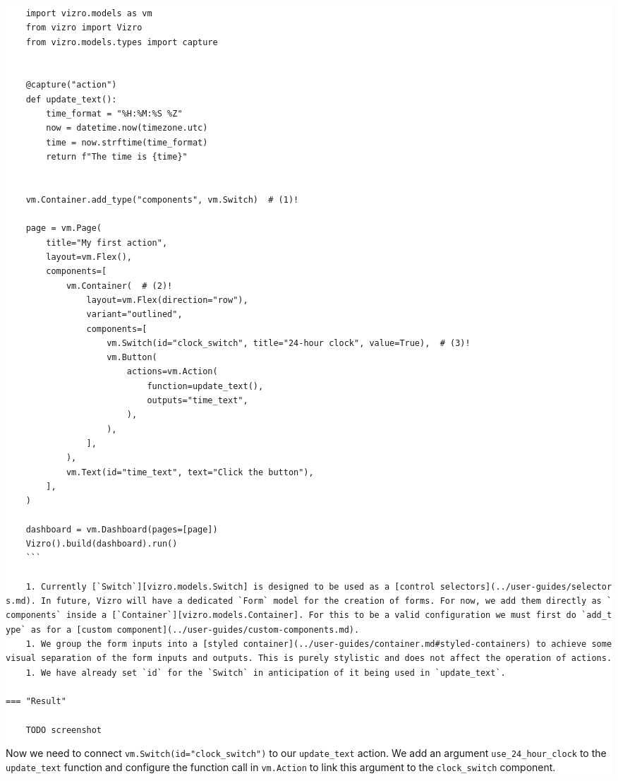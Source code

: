         import vizro.models as vm
        from vizro import Vizro
        from vizro.models.types import capture


        @capture("action")
        def update_text():
            time_format = "%H:%M:%S %Z"
            now = datetime.now(timezone.utc)
            time = now.strftime(time_format)
            return f"The time is {time}"


        vm.Container.add_type("components", vm.Switch)  # (1)!

        page = vm.Page(
            title="My first action",
            layout=vm.Flex(),
            components=[
                vm.Container(  # (2)!
                    layout=vm.Flex(direction="row"),
                    variant="outlined",
                    components=[
                        vm.Switch(id="clock_switch", title="24-hour clock", value=True),  # (3)!
                        vm.Button(
                            actions=vm.Action(
                                function=update_text(),
                                outputs="time_text",
                            ),
                        ),
                    ],
                ),
                vm.Text(id="time_text", text="Click the button"),
            ],
        )

        dashboard = vm.Dashboard(pages=[page])
        Vizro().build(dashboard).run()
        ```

        1. Currently [`Switch`][vizro.models.Switch] is designed to be used as a [control selectors](../user-guides/selectors.md). In future, Vizro will have a dedicated `Form` model for the creation of forms. For now, we add them directly as `components` inside a [`Container`][vizro.models.Container]. For this to be a valid configuration we must first do `add_type` as for a [custom component](../user-guides/custom-components.md).
        1. We group the form inputs into a [styled container](../user-guides/container.md#styled-containers) to achieve some visual separation of the form inputs and outputs. This is purely stylistic and does not affect the operation of actions.
        1. We have already set `id` for the `Switch` in anticipation of it being used in `update_text`.

    === "Result"

        TODO screenshot

Now we need to connect `vm.Switch(id="clock_switch")` to our `update_text` action. We add an argument `use_24_hour_clock` to the `update_text` function and configure the function call in `vm.Action` to link this argument to the `clock_switch` component.
